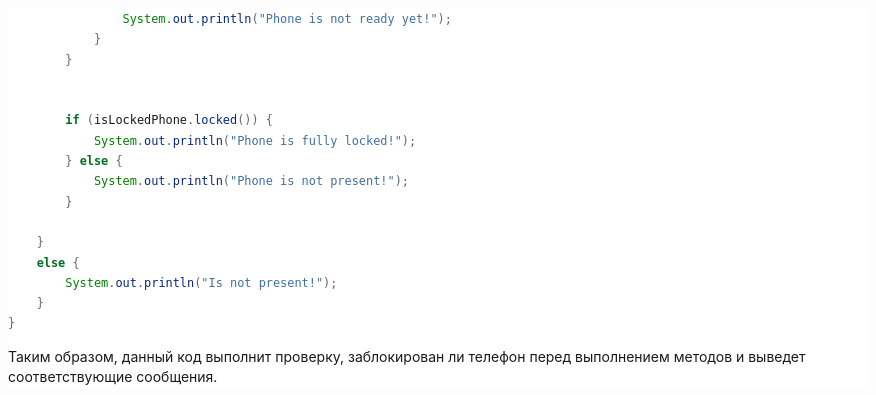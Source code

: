 ```java
                System.out.println("Phone is not ready yet!");
            }
        }


        if (isLockedPhone.locked()) {
            System.out.println("Phone is fully locked!");
        } else {
            System.out.println("Phone is not present!");
        }
        
    } 
    else {
        System.out.println("Is not present!");
    }
}
```

Таким образом, данный код выполнит проверку, заблокирован ли телефон перед выполнением методов и выведет соответствующие сообщения.
